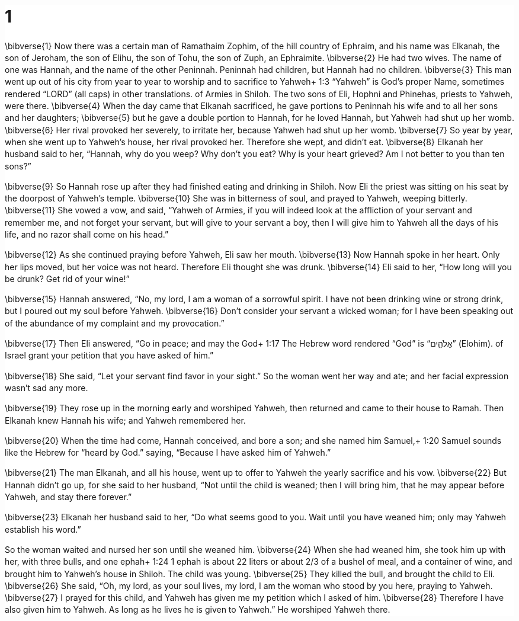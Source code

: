 # 1 
\bibverse{1} Now there was a certain man of Ramathaim Zophim, of the hill country of Ephraim, and his name was Elkanah, the son of Jeroham, the son of Elihu, the son of Tohu, the son of Zuph, an Ephraimite. \bibverse{2} He had two wives. The name of one was Hannah, and the name of the other Peninnah. Peninnah had children, but Hannah had no children. \bibverse{3} This man went up out of his city from year to year to worship and to sacrifice to Yahweh+ 1:3 “Yahweh” is God’s proper Name, sometimes rendered “LORD” (all caps) in other translations. of Armies in Shiloh. The two sons of Eli, Hophni and Phinehas, priests to Yahweh, were there. \bibverse{4} When the day came that Elkanah sacrificed, he gave portions to Peninnah his wife and to all her sons and her daughters; \bibverse{5} but he gave a double portion to Hannah, for he loved Hannah, but Yahweh had shut up her womb. \bibverse{6} Her rival provoked her severely, to irritate her, because Yahweh had shut up her womb. \bibverse{7} So year by year, when she went up to Yahweh’s house, her rival provoked her. Therefore she wept, and didn’t eat. \bibverse{8} Elkanah her husband said to her, “Hannah, why do you weep? Why don’t you eat? Why is your heart grieved? Am I not better to you than ten sons?” 

\bibverse{9} So Hannah rose up after they had finished eating and drinking in Shiloh. Now Eli the priest was sitting on his seat by the doorpost of Yahweh’s temple. \bibverse{10} She was in bitterness of soul, and prayed to Yahweh, weeping bitterly. \bibverse{11} She vowed a vow, and said, “Yahweh of Armies, if you will indeed look at the affliction of your servant and remember me, and not forget your servant, but will give to your servant a boy, then I will give him to Yahweh all the days of his life, and no razor shall come on his head.” 

\bibverse{12} As she continued praying before Yahweh, Eli saw her mouth. \bibverse{13} Now Hannah spoke in her heart. Only her lips moved, but her voice was not heard. Therefore Eli thought she was drunk. \bibverse{14} Eli said to her, “How long will you be drunk? Get rid of your wine!” 

\bibverse{15} Hannah answered, “No, my lord, I am a woman of a sorrowful spirit. I have not been drinking wine or strong drink, but I poured out my soul before Yahweh. \bibverse{16} Don’t consider your servant a wicked woman; for I have been speaking out of the abundance of my complaint and my provocation.” 

\bibverse{17} Then Eli answered, “Go in peace; and may the God+ 1:17 The Hebrew word rendered “God” is “אֱלֹהִ֑ים” (Elohim). of Israel grant your petition that you have asked of him.” 

\bibverse{18} She said, “Let your servant find favor in your sight.” So the woman went her way and ate; and her facial expression wasn’t sad any more. 

\bibverse{19} They rose up in the morning early and worshiped Yahweh, then returned and came to their house to Ramah. Then Elkanah knew Hannah his wife; and Yahweh remembered her. 

\bibverse{20} When the time had come, Hannah conceived, and bore a son; and she named him Samuel,+ 1:20 Samuel sounds like the Hebrew for “heard by God.” saying, “Because I have asked him of Yahweh.” 

\bibverse{21} The man Elkanah, and all his house, went up to offer to Yahweh the yearly sacrifice and his vow. \bibverse{22} But Hannah didn’t go up, for she said to her husband, “Not until the child is weaned; then I will bring him, that he may appear before Yahweh, and stay there forever.” 

\bibverse{23} Elkanah her husband said to her, “Do what seems good to you. Wait until you have weaned him; only may Yahweh establish his word.” 

So the woman waited and nursed her son until she weaned him. \bibverse{24} When she had weaned him, she took him up with her, with three bulls, and one ephah+ 1:24 1 ephah is about 22 liters or about 2/3 of a bushel of meal, and a container of wine, and brought him to Yahweh’s house in Shiloh. The child was young. \bibverse{25} They killed the bull, and brought the child to Eli. \bibverse{26} She said, “Oh, my lord, as your soul lives, my lord, I am the woman who stood by you here, praying to Yahweh. \bibverse{27} I prayed for this child, and Yahweh has given me my petition which I asked of him. \bibverse{28} Therefore I have also given him to Yahweh. As long as he lives he is given to Yahweh.” He worshiped Yahweh there. 
